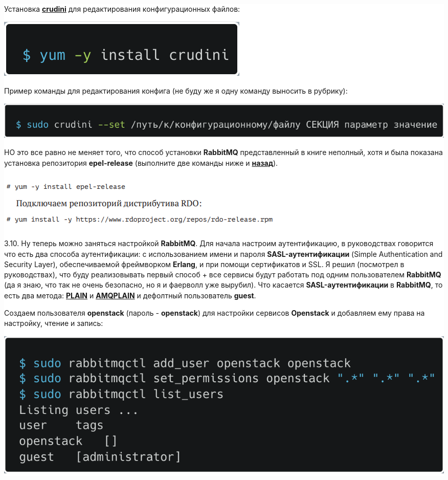 Установка [**crudini**](http://www.pixelbeat.org/programs/crudini/) для редактирования конфигурационных файлов:

![](media/d07b249f097fd907bc42a2ff832a4f49.png)

Пример команды для редактирования конфига (не буду же я одну команду выносить в рубрику):

![](media/28728aa1785e49e50c4cc29b5f2186a5.png)

НО это все равно не меняет того, что способ установки **RabbitMQ** представленный в книге неполный, хотя и была показана установка репозитория **epel-release** (выполните две команды ниже и [**назад**](#bookmark=id.3znysh7)).

![](media/9fad61af5a67b5d8ba8ac96d88cf713f.png)

3.10. Ну теперь можно заняться настройкой **RabbitMQ**. Для начала настроим аутентификацию, в руководствах говорится что есть два способа аутентификации: с использованием имени и пароля **SASL-аутентификации** (Simple Authentication and Security Layer), обеспечиваемой фреймворком **Erlang**, и при помощи сертификатов и SSL. Я решил (посмотрел в руководствах), что буду реализовывать первый способ + все сервисы будут работать под одним пользователем **RabbitMQ** (да я знаю, что так не очень безопасно, но я и фаерволл уже вырубил). Что касается **SASL-аутентификации** в **RabbitMQ**, то есть два метода: [**PLAIN**](https://www.rabbitmq.com/access-control.html#:~:text=Description-,PLAIN,-SASL%20PLAIN%20authentication) и [**AMQPLAIN**](https://www.rabbitmq.com/access-control.html#:~:text=most%20other%20clients.-,AMQPLAIN,-Non-standard%20version) и дефолтный пользователь **guest**.

Создаем пользователя **openstack** (пароль - **openstack**) для настройки сервисов **Openstack** и добавляем ему права на настройку, чтение и запись:

![](media/650cd311301c7a1af2a466a7d189d67b.png)
